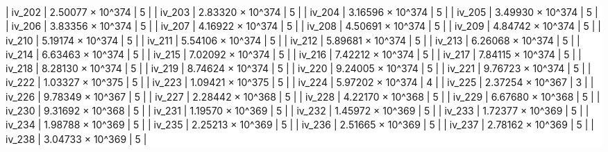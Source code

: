 | iv_202 | 2.50077 × 10^374 | 5 |
| iv_203 | 2.83320 × 10^374 | 5 |
| iv_204 | 3.16596 × 10^374 | 5 |
| iv_205 | 3.49930 × 10^374 | 5 |
| iv_206 | 3.83356 × 10^374 | 5 |
| iv_207 | 4.16922 × 10^374 | 5 |
| iv_208 | 4.50691 × 10^374 | 5 |
| iv_209 | 4.84742 × 10^374 | 5 |
| iv_210 | 5.19174 × 10^374 | 5 |
| iv_211 | 5.54106 × 10^374 | 5 |
| iv_212 | 5.89681 × 10^374 | 5 |
| iv_213 | 6.26068 × 10^374 | 5 |
| iv_214 | 6.63463 × 10^374 | 5 |
| iv_215 | 7.02092 × 10^374 | 5 |
| iv_216 | 7.42212 × 10^374 | 5 |
| iv_217 | 7.84115 × 10^374 | 5 |
| iv_218 | 8.28130 × 10^374 | 5 |
| iv_219 | 8.74624 × 10^374 | 5 |
| iv_220 | 9.24005 × 10^374 | 5 |
| iv_221 | 9.76723 × 10^374 | 5 |
| iv_222 | 1.03327 × 10^375 | 5 |
| iv_223 | 1.09421 × 10^375 | 5 |
| iv_224 | 5.97202 × 10^374 | 4 |
| iv_225 | 2.37254 × 10^367 | 3 |
| iv_226 | 9.78349 × 10^367 | 5 |
| iv_227 | 2.28442 × 10^368 | 5 |
| iv_228 | 4.22170 × 10^368 | 5 |
| iv_229 | 6.67680 × 10^368 | 5 |
| iv_230 | 9.31692 × 10^368 | 5 |
| iv_231 | 1.19570 × 10^369 | 5 |
| iv_232 | 1.45972 × 10^369 | 5 |
| iv_233 | 1.72377 × 10^369 | 5 |
| iv_234 | 1.98788 × 10^369 | 5 |
| iv_235 | 2.25213 × 10^369 | 5 |
| iv_236 | 2.51665 × 10^369 | 5 |
| iv_237 | 2.78162 × 10^369 | 5 |
| iv_238 | 3.04733 × 10^369 | 5 |